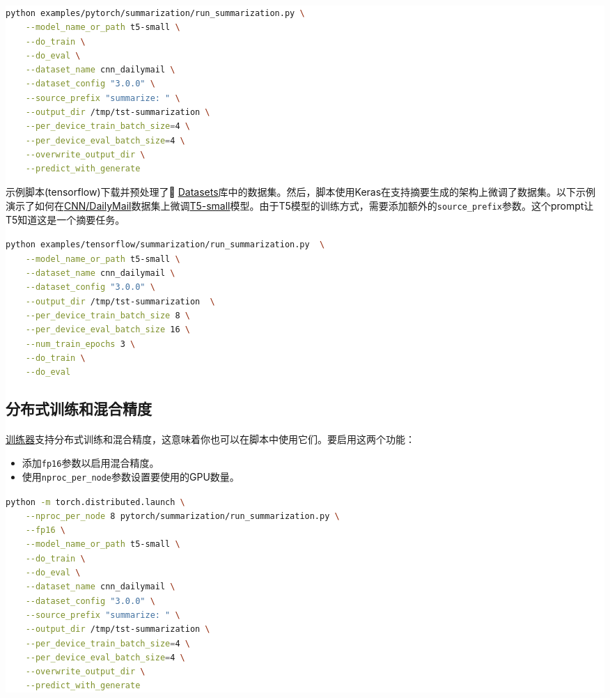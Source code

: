 
```bash
python examples/pytorch/summarization/run_summarization.py \
    --model_name_or_path t5-small \
    --do_train \
    --do_eval \
    --dataset_name cnn_dailymail \
    --dataset_config "3.0.0" \
    --source_prefix "summarize: " \
    --output_dir /tmp/tst-summarization \
    --per_device_train_batch_size=4 \
    --per_device_eval_batch_size=4 \
    --overwrite_output_dir \
    --predict_with_generate
```
示例脚本(tensorflow)下载并预处理了🤗 [Datasets](https://huggingface.co/docs/datasets/)库中的数据集。然后，脚本使用Keras在支持摘要生成的架构上微调了数据集。以下示例演示了如何在[CNN/DailyMail](https://huggingface.co/datasets/cnn_dailymail)数据集上微调[T5-small](https://huggingface.co/t5-small)模型。由于T5模型的训练方式，需要添加额外的`source_prefix`参数。这个prompt让T5知道这是一个摘要任务。

</pt>
<tf>

```bash
python examples/tensorflow/summarization/run_summarization.py  \
    --model_name_or_path t5-small \
    --dataset_name cnn_dailymail \
    --dataset_config "3.0.0" \
    --output_dir /tmp/tst-summarization  \
    --per_device_train_batch_size 8 \
    --per_device_eval_batch_size 16 \
    --num_train_epochs 3 \
    --do_train \
    --do_eval
```
</tf>
</frameworkcontent>

## 分布式训练和混合精度

[训练器](https://huggingface.co/docs/transformers/main_classes/trainer)支持分布式训练和混合精度，这意味着你也可以在脚本中使用它们。要启用这两个功能：

- 添加`fp16`参数以启用混合精度。
- 使用`nproc_per_node`参数设置要使用的GPU数量。

```bash
python -m torch.distributed.launch \
    --nproc_per_node 8 pytorch/summarization/run_summarization.py \
    --fp16 \
    --model_name_or_path t5-small \
    --do_train \
    --do_eval \
    --dataset_name cnn_dailymail \
    --dataset_config "3.0.0" \
    --source_prefix "summarize: " \
    --output_dir /tmp/tst-summarization \
    --per_device_train_batch_size=4 \
    --per_device_eval_batch_size=4 \
    --overwrite_output_dir \
    --predict_with_generate
```
